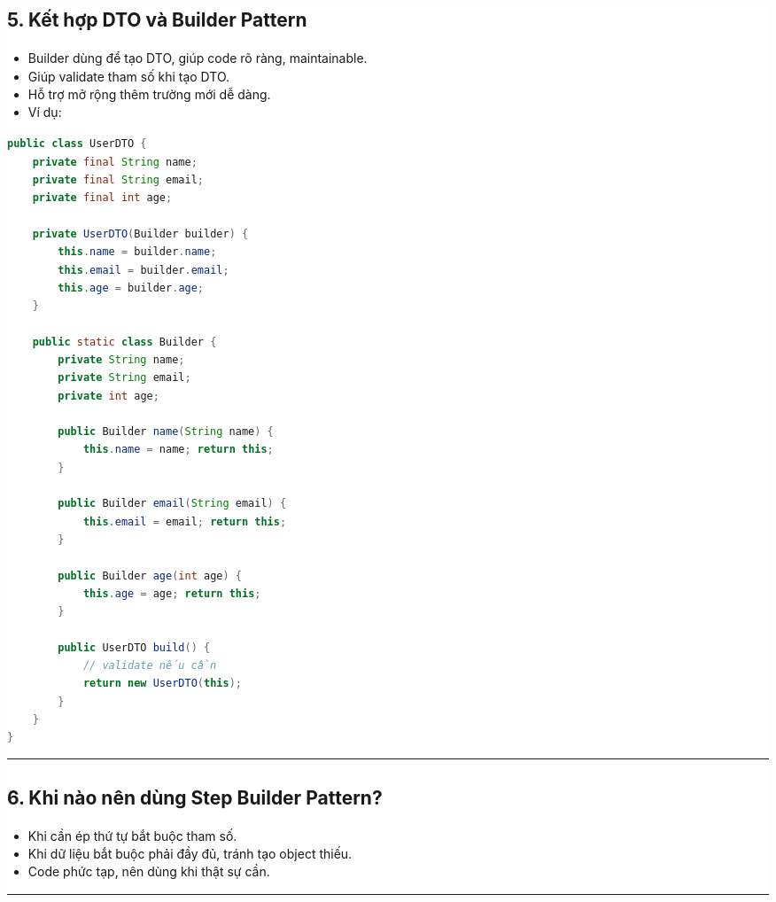 
## 5. Kết hợp DTO và Builder Pattern

- Builder dùng để tạo DTO, giúp code rõ ràng, maintainable.
- Giúp validate tham số khi tạo DTO.
- Hỗ trợ mở rộng thêm trường mới dễ dàng.
- Ví dụ:

```java
public class UserDTO {
    private final String name;
    private final String email;
    private final int age;

    private UserDTO(Builder builder) {
        this.name = builder.name;
        this.email = builder.email;
        this.age = builder.age;
    }

    public static class Builder {
        private String name;
        private String email;
        private int age;

        public Builder name(String name) {
            this.name = name; return this;
        }

        public Builder email(String email) {
            this.email = email; return this;
        }

        public Builder age(int age) {
            this.age = age; return this;
        }

        public UserDTO build() {
            // validate nếu cần
            return new UserDTO(this);
        }
    }
}
```

---

## 6. Khi nào nên dùng Step Builder Pattern?

- Khi cần ép thứ tự bắt buộc tham số.
- Khi dữ liệu bắt buộc phải đầy đủ, tránh tạo object thiếu.
- Code phức tạp, nên dùng khi thật sự cần.

---